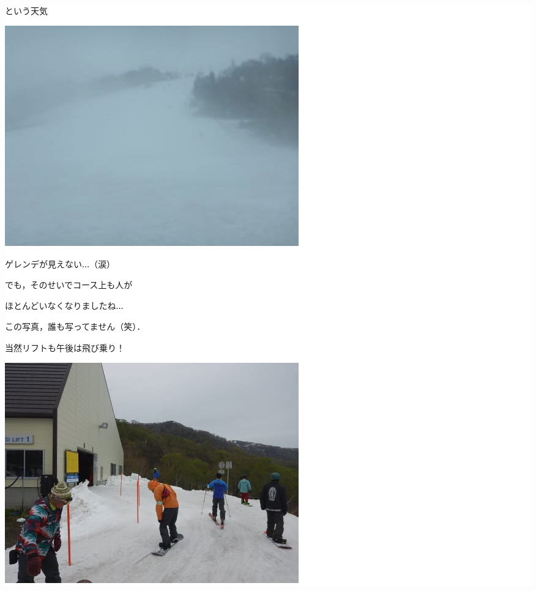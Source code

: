 という天気




![bb57b3da7ed6f7bfc7a890e4708f2913.jpg](images/bb57b3da7ed6f7bfc7a890e4708f2913.jpg)




ゲレンデが見えない…（涙）


でも，そのせいでコース上も人が


ほとんどいなくなりましたね…


この写真，誰も写ってません（笑）．





当然リフトも午後は飛び乗り！




![6e159f5845cc16150d12e9d2380439c3.jpg](images/6e159f5845cc16150d12e9d2380439c3.jpg)
